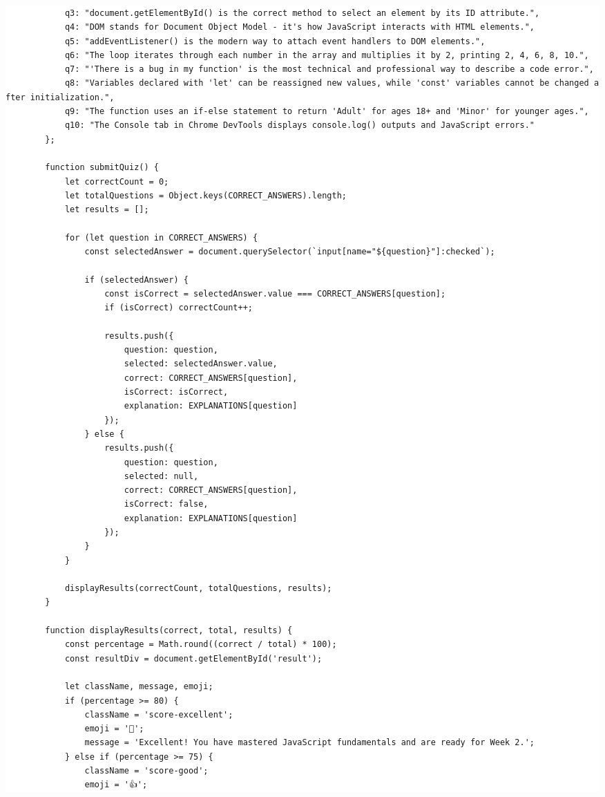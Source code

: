 ```
            q3: "document.getElementById() is the correct method to select an element by its ID attribute.",
            q4: "DOM stands for Document Object Model - it's how JavaScript interacts with HTML elements.",
            q5: "addEventListener() is the modern way to attach event handlers to DOM elements.",
            q6: "The loop iterates through each number in the array and multiplies it by 2, printing 2, 4, 6, 8, 10.",
            q7: "'There is a bug in my function' is the most technical and professional way to describe a code error.",
            q8: "Variables declared with 'let' can be reassigned new values, while 'const' variables cannot be changed after initialization.",
            q9: "The function uses an if-else statement to return 'Adult' for ages 18+ and 'Minor' for younger ages.",
            q10: "The Console tab in Chrome DevTools displays console.log() outputs and JavaScript errors."
        };

        function submitQuiz() {
            let correctCount = 0;
            let totalQuestions = Object.keys(CORRECT_ANSWERS).length;
            let results = [];

            for (let question in CORRECT_ANSWERS) {
                const selectedAnswer = document.querySelector(`input[name="${question}"]:checked`);
                
                if (selectedAnswer) {
                    const isCorrect = selectedAnswer.value === CORRECT_ANSWERS[question];
                    if (isCorrect) correctCount++;
                    
                    results.push({
                        question: question,
                        selected: selectedAnswer.value,
                        correct: CORRECT_ANSWERS[question],
                        isCorrect: isCorrect,
                        explanation: EXPLANATIONS[question]
                    });
                } else {
                    results.push({
                        question: question,
                        selected: null,
                        correct: CORRECT_ANSWERS[question],
                        isCorrect: false,
                        explanation: EXPLANATIONS[question]
                    });
                }
            }

            displayResults(correctCount, totalQuestions, results);
        }

        function displayResults(correct, total, results) {
            const percentage = Math.round((correct / total) * 100);
            const resultDiv = document.getElementById('result');
            
            let className, message, emoji;
            if (percentage >= 80) {
                className = 'score-excellent';
                emoji = '🎉';
                message = 'Excellent! You have mastered JavaScript fundamentals and are ready for Week 2.';
            } else if (percentage >= 75) {
                className = 'score-good';
                emoji = '👍';
```